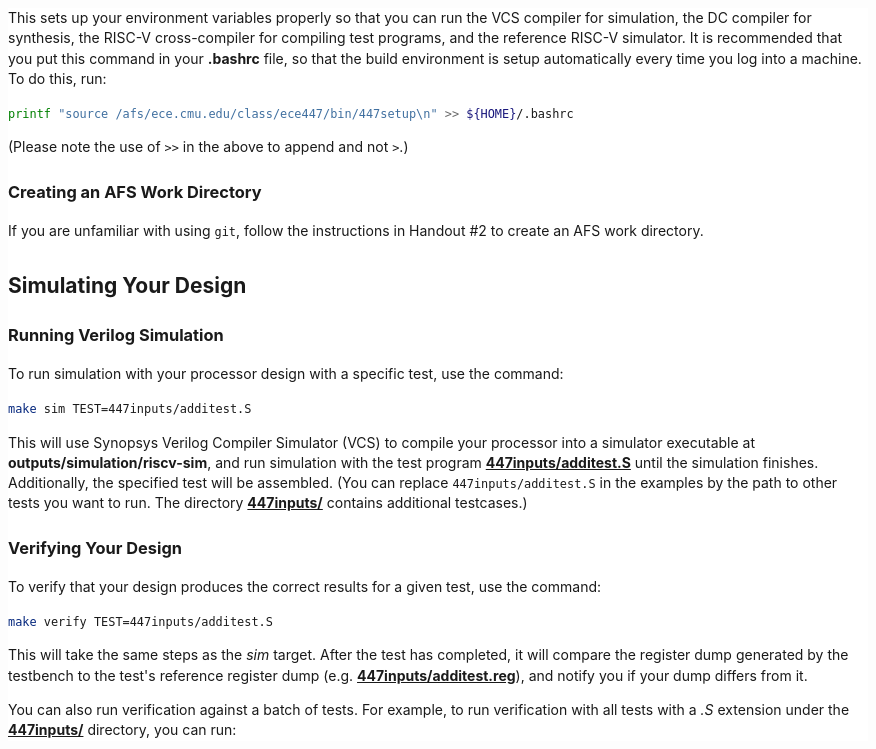This sets up your environment variables properly so that you can run the VCS compiler for simulation, the DC compiler
for synthesis, the RISC-V cross-compiler for compiling test programs, and the reference RISC-V simulator. It is
recommended that you put this command in your **.bashrc** file, so that the build environment is setup automatically
every time you log into a machine. To do this, run:

```bash
printf "source /afs/ece.cmu.edu/class/ece447/bin/447setup\n" >> ${HOME}/.bashrc
```

(Please note the use of `>>` in the above to append and not `>`.)

### Creating an AFS Work Directory ###

If you are unfamiliar with using `git`, follow the instructions in Handout #2 to create an AFS work directory.

## Simulating Your Design

### Running Verilog Simulation

To run simulation with your processor design with a specific test, use the command:

```bash
make sim TEST=447inputs/additest.S
```
This will use Synopsys Verilog Compiler Simulator (VCS) to compile your processor into a simulator executable at **outputs/simulation/riscv-sim**, and run simulation with the test program **[447inputs/additest.S](447inputs/additest.S)**
until the simulation finishes. Additionally, the specified test will be assembled. (You can replace `447inputs/additest.S`
in the examples by the path to other tests you want to run. The directory **[447inputs/](447inputs/)** contains
additional testcases.)

### Verifying Your Design

To verify that your design produces the correct results for a given test, use the command:

```bash
make verify TEST=447inputs/additest.S
```

This will take the same steps as the *sim* target. After the test has completed, it will compare the register dump
generated by the testbench to the test's reference register dump (e.g. **[447inputs/additest.reg](447inputs/additest.reg)**),
and notify you if your dump differs from it.

You can also run verification against a batch of tests. For example, to run verification with all tests with a
*.S* extension under the **[447inputs/](447inputs/)** directory, you can run:
